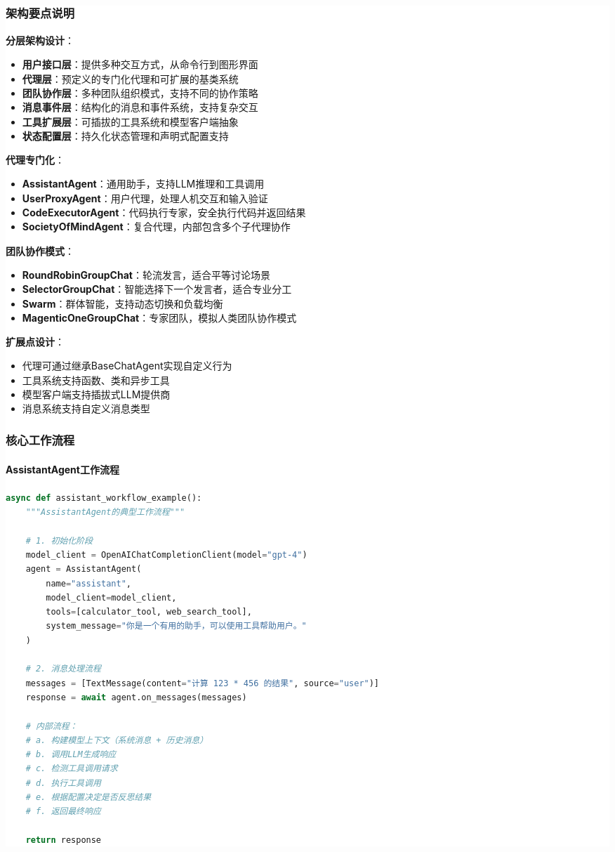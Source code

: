 ### 架构要点说明

**分层架构设计**：
- **用户接口层**：提供多种交互方式，从命令行到图形界面
- **代理层**：预定义的专门化代理和可扩展的基类系统
- **团队协作层**：多种团队组织模式，支持不同的协作策略
- **消息事件层**：结构化的消息和事件系统，支持复杂交互
- **工具扩展层**：可插拔的工具系统和模型客户端抽象
- **状态配置层**：持久化状态管理和声明式配置支持

**代理专门化**：
- **AssistantAgent**：通用助手，支持LLM推理和工具调用
- **UserProxyAgent**：用户代理，处理人机交互和输入验证
- **CodeExecutorAgent**：代码执行专家，安全执行代码并返回结果
- **SocietyOfMindAgent**：复合代理，内部包含多个子代理协作

**团队协作模式**：
- **RoundRobinGroupChat**：轮流发言，适合平等讨论场景
- **SelectorGroupChat**：智能选择下一个发言者，适合专业分工
- **Swarm**：群体智能，支持动态切换和负载均衡
- **MagenticOneGroupChat**：专家团队，模拟人类团队协作模式

**扩展点设计**：
- 代理可通过继承BaseChatAgent实现自定义行为
- 工具系统支持函数、类和异步工具
- 模型客户端支持插拔式LLM提供商
- 消息系统支持自定义消息类型

### 核心工作流程

#### AssistantAgent工作流程

```python
async def assistant_workflow_example():
    """AssistantAgent的典型工作流程"""
    
    # 1. 初始化阶段
    model_client = OpenAIChatCompletionClient(model="gpt-4")
    agent = AssistantAgent(
        name="assistant",
        model_client=model_client,
        tools=[calculator_tool, web_search_tool],
        system_message="你是一个有用的助手，可以使用工具帮助用户。"
    )
    
    # 2. 消息处理流程
    messages = [TextMessage(content="计算 123 * 456 的结果", source="user")]
    response = await agent.on_messages(messages)
    
    # 内部流程：
    # a. 构建模型上下文（系统消息 + 历史消息）
    # b. 调用LLM生成响应
    # c. 检测工具调用请求
    # d. 执行工具调用
    # e. 根据配置决定是否反思结果
    # f. 返回最终响应
    
    return response
```
